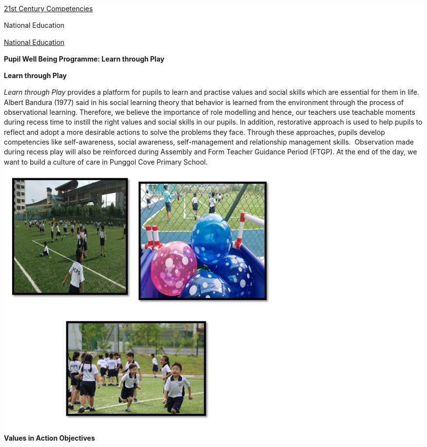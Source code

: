 <p><a href="https://www.moe.gov.sg/education-in-sg/21st-century-competencies" rel="noopener noreferrer nofollow" target="_blank">21st Century Competencies</a>
</p>
</td>
</tr>
<tr>
<td rowspan="1" colspan="1">
<p>National Education</p>
</td>
<td rowspan="1" colspan="1">
<p><a href="https://www.moe.gov.sg/education-in-sg/our-programmes/national-education" rel="noopener noreferrer nofollow" target="_blank">National Education</a>
</p>
</td>
</tr>
</tbody>
</table>
<p><strong>Pupil Well Being Programme: Learn through Play</strong>
</p>
<p><strong>Learn through Play</strong>
</p>
<p><em>Learn through Play</em>&nbsp;provides a platform for pupils to learn
and practise values and social skills which are essential for them in life.
Albert Bandura (1977) said in his social learning theory that behavior
is learned from the environment through the process of observational learning.
Therefore, we believe the importance of role modelling and hence, our teachers
use teachable moments during recess time to instill the right values and
social skills in our pupils. In addition, restorative approach is used
to help pupils to reflect and adopt a more desirable actions to solve the
problems they face. Through these approaches, pupils develop competencies
like self-awareness, social awareness, self-management and relationship
management skills.&nbsp; Observation made during recess play will also
be reinforced during Assembly and Form Teacher Guidance Period (FTGP).
At the end of the day, we want to build a culture of care in Punggol Cove
Primary School.</p>
<div class="isomer-image-wrapper">
<img style="width:65%" height="auto" width="100%" src="/images/cce1.png">
</div>
<p><strong>Values in Action Objectives</strong>